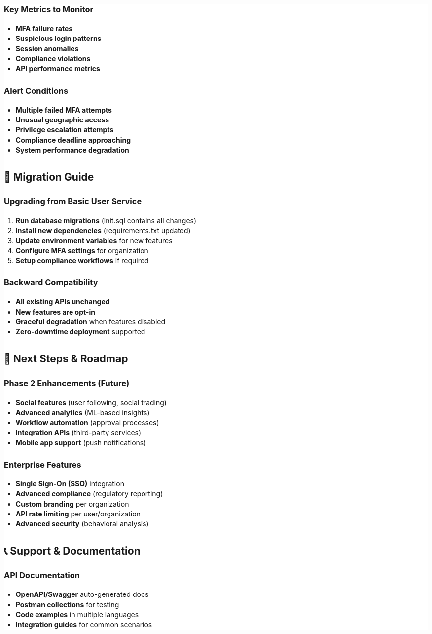 ### **Key Metrics to Monitor**
- **MFA failure rates**
- **Suspicious login patterns**
- **Session anomalies**
- **Compliance violations**
- **API performance metrics**

### **Alert Conditions**
- **Multiple failed MFA attempts**
- **Unusual geographic access**
- **Privilege escalation attempts**
- **Compliance deadline approaching**
- **System performance degradation**

## 🔄 **Migration Guide**

### **Upgrading from Basic User Service**
1. **Run database migrations** (init.sql contains all changes)
2. **Install new dependencies** (requirements.txt updated)
3. **Update environment variables** for new features
4. **Configure MFA settings** for organization
5. **Setup compliance workflows** if required

### **Backward Compatibility**
- **All existing APIs unchanged**
- **New features are opt-in**
- **Graceful degradation** when features disabled
- **Zero-downtime deployment** supported

## 🎯 **Next Steps & Roadmap**

### **Phase 2 Enhancements (Future)**
- **Social features** (user following, social trading)
- **Advanced analytics** (ML-based insights)
- **Workflow automation** (approval processes)
- **Integration APIs** (third-party services)
- **Mobile app support** (push notifications)

### **Enterprise Features**
- **Single Sign-On (SSO)** integration
- **Advanced compliance** (regulatory reporting)
- **Custom branding** per organization
- **API rate limiting** per user/organization
- **Advanced security** (behavioral analysis)

## 📞 **Support & Documentation**

### **API Documentation**
- **OpenAPI/Swagger** auto-generated docs
- **Postman collections** for testing
- **Code examples** in multiple languages
- **Integration guides** for common scenarios
